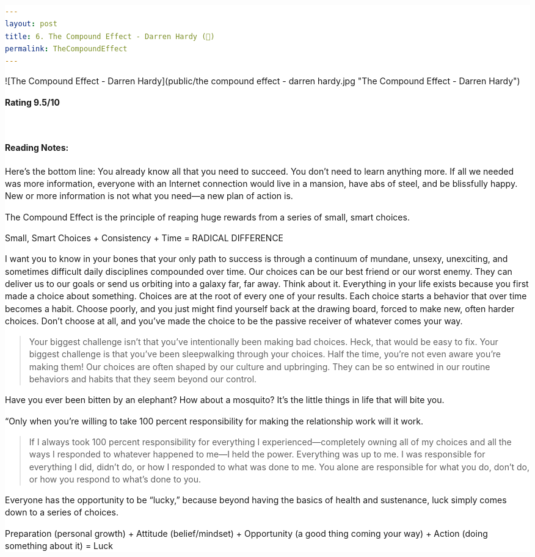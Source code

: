 ```yaml
---
layout: post
title: 6. The Compound Effect - Darren Hardy (📱)
permalink: TheCompoundEffect
---
```


![The Compound Effect - Darren Hardy](public/the compound effect - darren hardy.jpg "The Compound Effect - Darren Hardy")

**Rating 9.5/10**

<br>

#### Reading Notes:

Here’s the bottom line: You already know all that you need to succeed. You don’t need to learn anything more. If all we needed was more information, everyone with an Internet connection would live in a mansion, have abs of steel, and be blissfully happy. New or more information is not what you need—a new plan of action is.

The Compound Effect is the principle of reaping huge rewards from a series of small, smart choices.

Small, Smart Choices + Consistency + Time = RADICAL DIFFERENCE

I want you to know in your bones that your only path to success is through a continuum of mundane, unsexy, unexciting, and sometimes difficult daily disciplines compounded over time.
Our choices can be our best friend or our worst enemy. They can deliver us to our goals or send us orbiting into a galaxy far, far away. Think about it. Everything in your life exists because you first made a choice about something. Choices are at the root of every one of your results. Each choice starts a behavior that over time becomes a habit. Choose poorly, and you just might find yourself back at the drawing board, forced to make new, often harder choices. Don’t choose at all, and you’ve made the choice to be the passive receiver of whatever comes your way.

> Your biggest challenge isn’t that you’ve intentionally been making bad choices. Heck, that would be easy to fix. Your biggest challenge is that you’ve been sleepwalking through your choices. Half the time, you’re not even aware you’re making them! Our choices are often shaped by our culture and upbringing. They can be so entwined in our routine behaviors and habits that they seem beyond our control.

Have you ever been bitten by an elephant? How about a mosquito? It’s the little things in life that will bite you.

“Only when you’re willing to take 100 percent responsibility for making the relationship work will it work.

> If I always took 100 percent responsibility for everything I experienced—completely owning all of my choices and all the ways I responded to whatever happened to me—I held the power. Everything was up to me. I was responsible for everything I did, didn’t do, or how I responded to what was done to me. You alone are responsible for what you do, don’t do, or how you respond to what’s done to you.

Everyone has the opportunity to be “lucky,” because beyond having the basics of health and sustenance, luck simply comes down to a series of choices.

Preparation (personal growth) + Attitude (belief/mindset) + Opportunity (a good thing coming your way) + Action (doing something about it) = Luck
